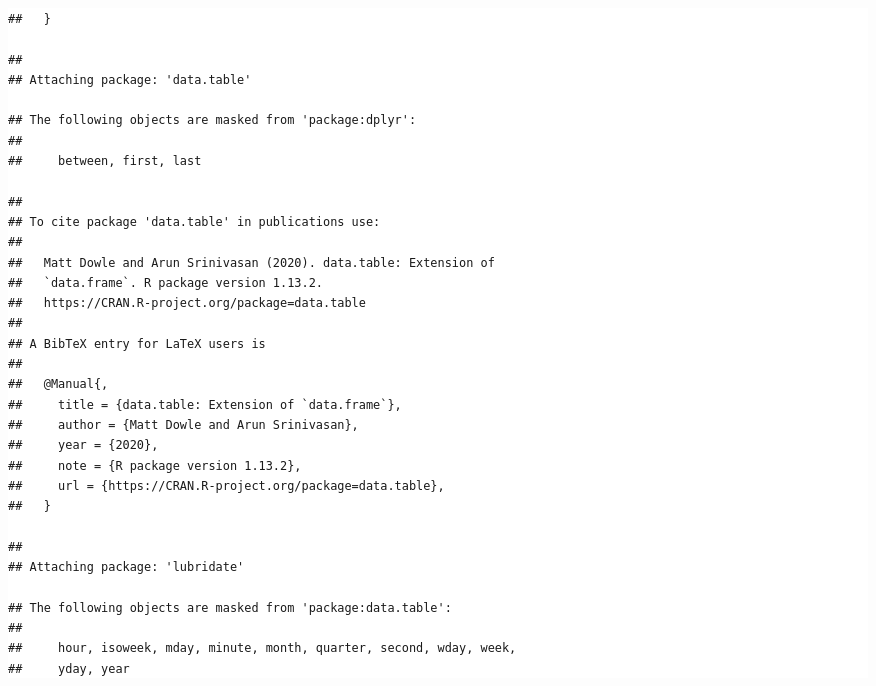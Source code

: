     ##   }

    ## 
    ## Attaching package: 'data.table'

    ## The following objects are masked from 'package:dplyr':
    ## 
    ##     between, first, last

    ## 
    ## To cite package 'data.table' in publications use:
    ## 
    ##   Matt Dowle and Arun Srinivasan (2020). data.table: Extension of
    ##   `data.frame`. R package version 1.13.2.
    ##   https://CRAN.R-project.org/package=data.table
    ## 
    ## A BibTeX entry for LaTeX users is
    ## 
    ##   @Manual{,
    ##     title = {data.table: Extension of `data.frame`},
    ##     author = {Matt Dowle and Arun Srinivasan},
    ##     year = {2020},
    ##     note = {R package version 1.13.2},
    ##     url = {https://CRAN.R-project.org/package=data.table},
    ##   }

    ## 
    ## Attaching package: 'lubridate'

    ## The following objects are masked from 'package:data.table':
    ## 
    ##     hour, isoweek, mday, minute, month, quarter, second, wday, week,
    ##     yday, year
